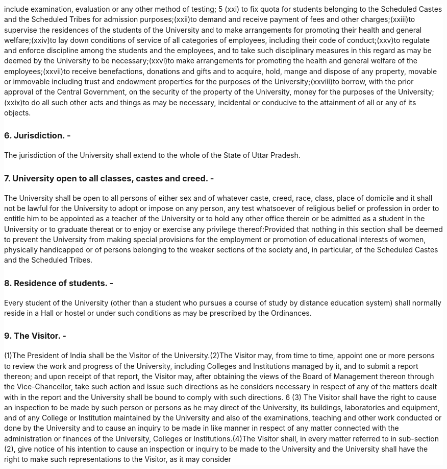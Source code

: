 include examination, evaluation or any other method of testing; 5 (xxi) to fix
quota for students belonging to the Scheduled Castes and the Scheduled Tribes
for admission purposes;(xxii)to demand and receive payment of fees and other
charges;(xxiii)to supervise the residences of the students of the University
and to make arrangements for promoting their health and general
welfare;(xxiv)to lay down conditions of service of all categories of
employees, including their code of conduct;(xxv)to regulate and enforce
discipline among the students and the employees, and to take such disciplinary
measures in this regard as may be deemed by the University to be
necessary;(xxvi)to make arrangements for promoting the health and general
welfare of the employees;(xxvii)to receive benefactions, donations and gifts
and to acquire, hold, mange and dispose of any property, movable or immovable
including trust and endowment properties for the purposes of the
University;(xxviii)to borrow, with the prior approval of the Central
Government, on the security of the property of the University, money for the
purposes of the University;(xxix)to do all such other acts and things as may
be necessary, incidental or conducive to the attainment of all or any of its
objects.

### 6. Jurisdiction. -

The jurisdiction of the University shall extend to the whole of the State of
Uttar Pradesh.

### 7. University open to all classes, castes and creed. -

The University shall be open to all persons of either sex and of whatever
caste, creed, race, class, place of domicile and it shall not be lawful for
the University to adopt or impose on any person, any test whatsoever of
religious belief or profession in order to entitle him to be appointed as a
teacher of the University or to hold any other office therein or be admitted
as a student in the University or to graduate thereat or to enjoy or exercise
any privilege thereof:Provided that nothing in this section shall be deemed to
prevent the University from making special provisions for the employment or
promotion of educational interests of women, physically handicapped or of
persons belonging to the weaker sections of the society and, in particular, of
the Scheduled Castes and the Scheduled Tribes.

### 8. Residence of students. -

Every student of the University (other than a student who pursues a course of
study by distance education system) shall normally reside in a Hall or hostel
or under such conditions as may be prescribed by the Ordinances.

### 9. The Visitor. -

(1)The President of India shall be the Visitor of the University.(2)The
Visitor may, from time to time, appoint one or more persons to review the work
and progress of the University, including Colleges and Institutions managed by
it, and to submit a report thereon; and upon receipt of that report, the
Visitor may, after obtaining the views of the Board of Management thereon
through the Vice-Chancellor, take such action and issue such directions as he
considers necessary in respect of any of the matters dealt with in the report
and the University shall be bound to comply with such directions. 6 (3) The
Visitor shall have the right to cause an inspection to be made by such person
or persons as he may direct of the University, its buildings, laboratories and
equipment, and of any College or Institution maintained by the University and
also of the examinations, teaching and other work conducted or done by the
University and to cause an inquiry to be made in like manner in respect of any
matter connected with the administration or finances of the University,
Colleges or Institutions.(4)The Visitor shall, in every matter referred to in
sub-section (2), give notice of his intention to cause an inspection or
inquiry to be made to the University and the University shall have the right
to make such representations to the Visitor, as it may consider